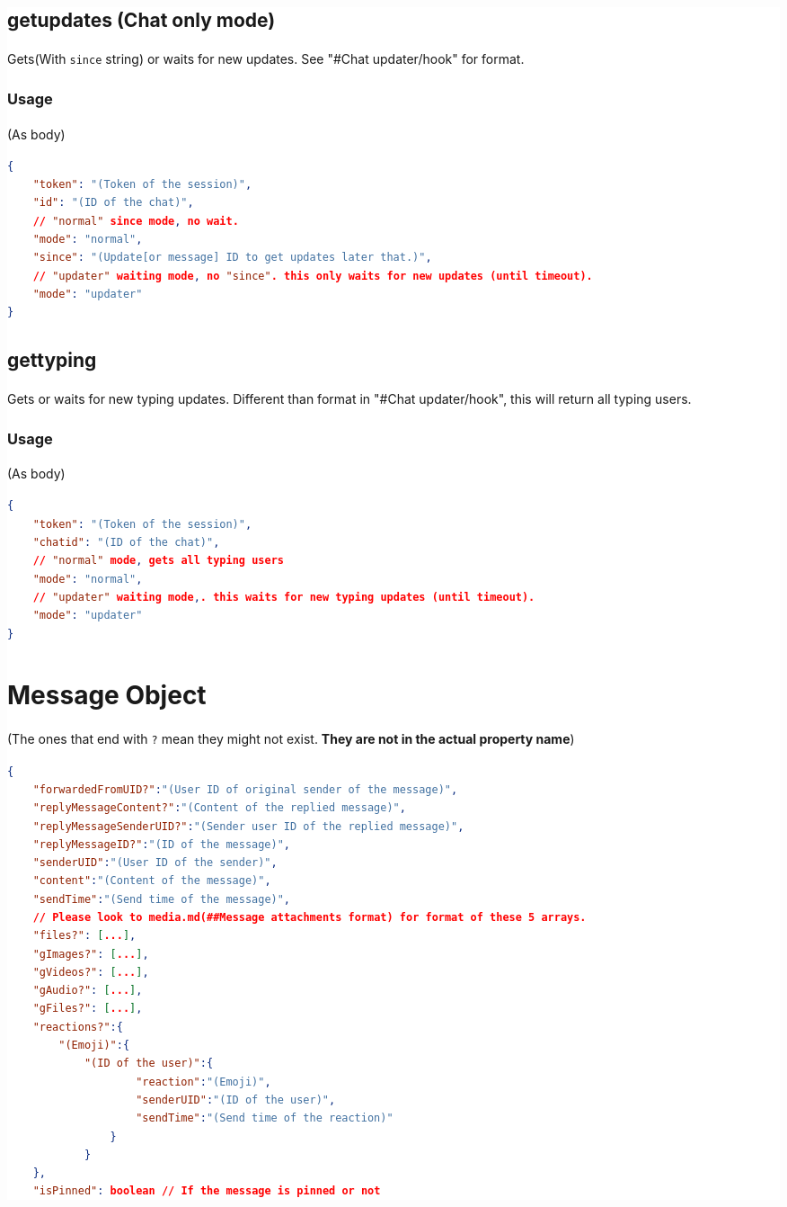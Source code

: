 ## getupdates (Chat only mode)
Gets(With `since` string) or waits for new updates. See "#Chat updater/hook" for format.
### Usage
(As body)
```json
{
    "token": "(Token of the session)",
    "id": "(ID of the chat)",
    // "normal" since mode, no wait.
    "mode": "normal",
    "since": "(Update[or message] ID to get updates later that.)",
    // "updater" waiting mode, no "since". this only waits for new updates (until timeout).
    "mode": "updater"
}
```

## gettyping
Gets or waits for new typing updates. Different than format in "#Chat updater/hook", this will return all typing users.
### Usage
(As body)
```json
{
    "token": "(Token of the session)",
    "chatid": "(ID of the chat)",
    // "normal" mode, gets all typing users
    "mode": "normal",
    // "updater" waiting mode,. this waits for new typing updates (until timeout).
    "mode": "updater"
}
```

# Message Object
(The ones that end with `?` mean they might not exist. **They are not in the actual property name**)
```json
{
    "forwardedFromUID?":"(User ID of original sender of the message)",
    "replyMessageContent?":"(Content of the replied message)",
    "replyMessageSenderUID?":"(Sender user ID of the replied message)",
    "replyMessageID?":"(ID of the message)",
    "senderUID":"(User ID of the sender)",
    "content":"(Content of the message)",
    "sendTime":"(Send time of the message)",
    // Please look to media.md(##Message attachments format) for format of these 5 arrays.
    "files?": [...],
    "gImages?": [...],
    "gVideos?": [...],
    "gAudio?": [...],
    "gFiles?": [...],
    "reactions?":{
        "(Emoji)":{
            "(ID of the user)":{
                    "reaction":"(Emoji)",
                    "senderUID":"(ID of the user)",
                    "sendTime":"(Send time of the reaction)"
                }
            }
    },
    "isPinned": boolean // If the message is pinned or not
```
